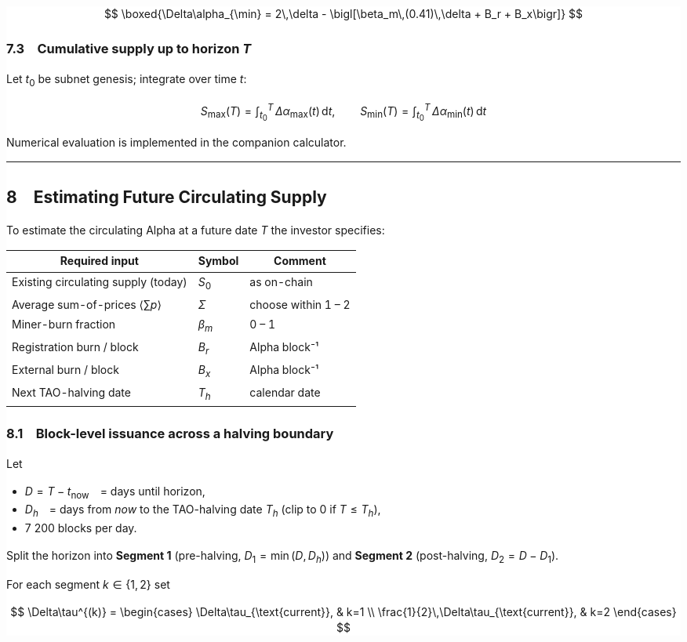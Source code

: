 $$
\boxed{\Delta\alpha_{\min} =
       2\,\delta -
       \bigl[\beta_m\,(0.41)\,\delta + B_r + B_x\bigr]}
$$

### 7.3 Cumulative supply up to horizon *T*  

Let $t_0$ be subnet genesis; integrate over time $t$:

$$
S_{\max}(T) = \int_{t_0}^{T} \!\! \Delta\alpha_{\max}(t)\,\mathrm{d}t,
\qquad
S_{\min}(T) = \int_{t_0}^{T} \!\! \Delta\alpha_{\min}(t)\,\mathrm{d}t
$$

Numerical evaluation is implemented in the companion calculator.

---

## 8 Estimating Future Circulating Supply  

To estimate the circulating Alpha at a future date $T$ the investor specifies:

| Required input | Symbol | Comment |
|----------------|--------|---------|
| Existing circulating supply (today) | $S_0$ | as on-chain |
| Average sum-of-prices $\langle\sum p\rangle$ | $\Sigma$ | choose within 1 – 2 |
| Miner-burn fraction | $\beta_m$ | 0 – 1 |
| Registration burn / block | $B_r$ | Alpha block⁻¹ |
| External burn / block | $B_x$ | Alpha block⁻¹ |
| Next TAO-halving date | $T_h$ | calendar date |

### 8.1 Block-level issuance across a halving boundary  

Let

* $D = T - t_{\text{now}}$ = days until horizon,  
* $D_h$ = days from *now* to the TAO-halving date $T_h$ (clip to 0 if $T \le T_h$),  
* 7 200 blocks per day.

Split the horizon into **Segment 1** (pre-halving, $D_1 = \min(D, D_h)$) and **Segment 2** (post-halving, $D_2 = D - D_1$).

For each segment $k\in\{1,2\}$ set  

$$
\Delta\tau^{(k)} =
\begin{cases}
\Delta\tau_{\text{current}}, & k=1 \\
\frac{1}{2}\,\Delta\tau_{\text{current}}, & k=2
\end{cases}
$$
